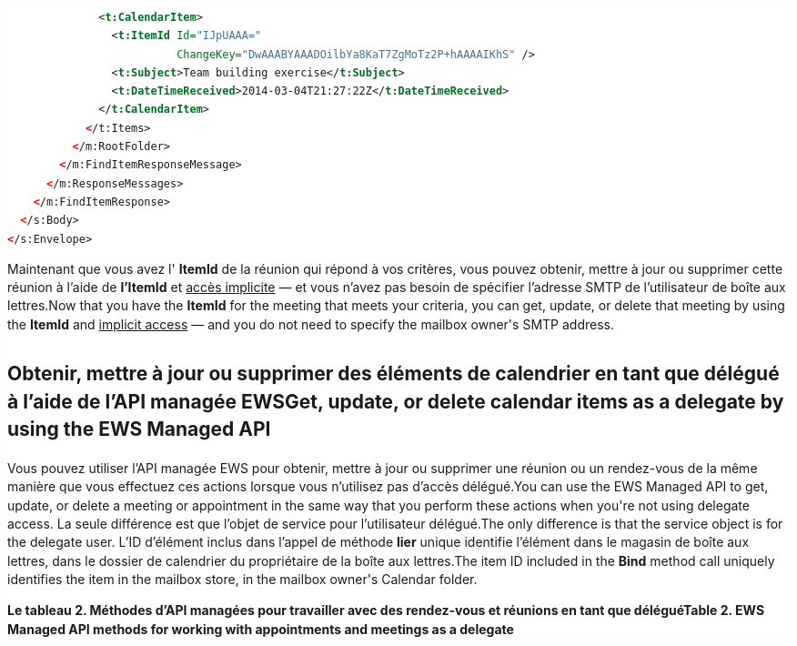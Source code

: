 ```XML
              <t:CalendarItem>
                <t:ItemId Id="IJpUAAA="
                          ChangeKey="DwAAABYAAADOilbYa8KaT7ZgMoTz2P+hAAAAIKhS" />
                <t:Subject>Team building exercise</t:Subject>
                <t:DateTimeReceived>2014-03-04T21:27:22Z</t:DateTimeReceived>
              </t:CalendarItem>
            </t:Items>
          </m:RootFolder>
        </m:FindItemResponseMessage>
      </m:ResponseMessages>
    </m:FindItemResponse>
  </s:Body>
</s:Envelope>
```

<span data-ttu-id="c4ba7-170">Maintenant que vous avez l' **ItemId** de la réunion qui répond à vos critères, vous pouvez obtenir, mettre à jour ou supprimer cette réunion à l’aide de **l’ItemId** et [accès implicite](delegate-access-and-ews-in-exchange.md#bk_implicit) — et vous n’avez pas besoin de spécifier l’adresse SMTP de l’utilisateur de boîte aux lettres.</span><span class="sxs-lookup"><span data-stu-id="c4ba7-170">Now that you have the **ItemId** for the meeting that meets your criteria, you can get, update, or delete that meeting by using the **ItemId** and [implicit access](delegate-access-and-ews-in-exchange.md#bk_implicit) — and you do not need to specify the mailbox owner's SMTP address.</span></span> 
  
## <a name="get-update-or-delete-calendar-items-as-a-delegate-by-using-the-ews-managed-api"></a><span data-ttu-id="c4ba7-171">Obtenir, mettre à jour ou supprimer des éléments de calendrier en tant que délégué à l’aide de l’API managée EWS</span><span class="sxs-lookup"><span data-stu-id="c4ba7-171">Get, update, or delete calendar items as a delegate by using the EWS Managed API</span></span>
<span data-ttu-id="c4ba7-172"><a name="bk_geteswma"> </a></span><span class="sxs-lookup"><span data-stu-id="c4ba7-172"></span></span>

<span data-ttu-id="c4ba7-173">Vous pouvez utiliser l’API managée EWS pour obtenir, mettre à jour ou supprimer une réunion ou un rendez-vous de la même manière que vous effectuez ces actions lorsque vous n’utilisez pas d’accès délégué.</span><span class="sxs-lookup"><span data-stu-id="c4ba7-173">You can use the EWS Managed API to get, update, or delete a meeting or appointment in the same way that you perform these actions when you're not using delegate access.</span></span> <span data-ttu-id="c4ba7-174">La seule différence est que l’objet de service pour l’utilisateur délégué.</span><span class="sxs-lookup"><span data-stu-id="c4ba7-174">The only difference is that the service object is for the delegate user.</span></span> <span data-ttu-id="c4ba7-175">L’ID d’élément inclus dans l’appel de méthode **lier** unique identifie l’élément dans le magasin de boîte aux lettres, dans le dossier de calendrier du propriétaire de la boîte aux lettres.</span><span class="sxs-lookup"><span data-stu-id="c4ba7-175">The item ID included in the **Bind** method call uniquely identifies the item in the mailbox store, in the mailbox owner's Calendar folder.</span></span> 
  
<span data-ttu-id="c4ba7-176">**Le tableau 2. Méthodes d’API managées pour travailler avec des rendez-vous et réunions en tant que délégué**</span><span class="sxs-lookup"><span data-stu-id="c4ba7-176">**Table 2. EWS Managed API methods for working with appointments and meetings as a delegate**</span></span>
